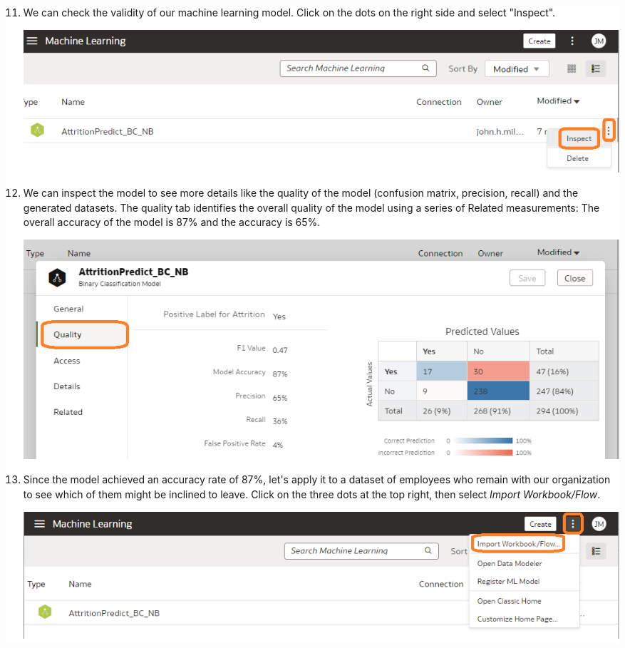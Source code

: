 11. We can check the validity of our machine learning model. Click on the dots on the right side and select "Inspect".

    !["attritionpredict-bc-nbmodelinspectoption"](35f77e900f83a9c8a717581b2b26c260.png)

12. We can inspect the model to see more details like the quality of the model (confusion matrix, precision, recall) and the generated datasets. The quality tab identifies the overall quality of the model using a series of Related measurements: The overall accuracy of the model is 87% and the accuracy is 65%.

    !["reviewqualityofthemodel"](03ecdb105264dea75c1c3ae1b46a2c5a.png)

13. Since the model achieved an accuracy rate of 87%, let's apply it to a dataset of employees who remain with our organization to see which of them might be inclined to leave. Click on the three dots at the top right, then select *Import Workbook/Flow*.

    !["importworkbookflow"](335bdf655d56df59857d5d9c0e8afb66.png)

